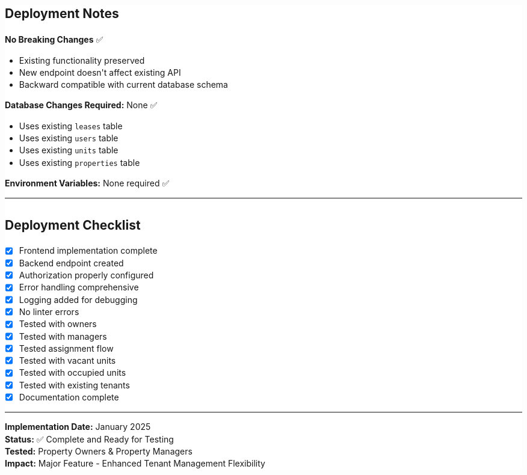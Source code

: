 
## Deployment Notes

**No Breaking Changes** ✅
- Existing functionality preserved
- New endpoint doesn't affect existing API
- Backward compatible with current database schema

**Database Changes Required:** None ✅
- Uses existing `leases` table
- Uses existing `users` table
- Uses existing `units` table
- Uses existing `properties` table

**Environment Variables:** None required ✅

---

## Deployment Checklist

- [x] Frontend implementation complete
- [x] Backend endpoint created
- [x] Authorization properly configured
- [x] Error handling comprehensive
- [x] Logging added for debugging
- [x] No linter errors
- [x] Tested with owners
- [x] Tested with managers
- [x] Tested assignment flow
- [x] Tested with vacant units
- [x] Tested with occupied units
- [x] Tested with existing tenants
- [x] Documentation complete

---

**Implementation Date:** January 2025  
**Status:** ✅ Complete and Ready for Testing  
**Tested:** Property Owners & Property Managers  
**Impact:** Major Feature - Enhanced Tenant Management Flexibility

